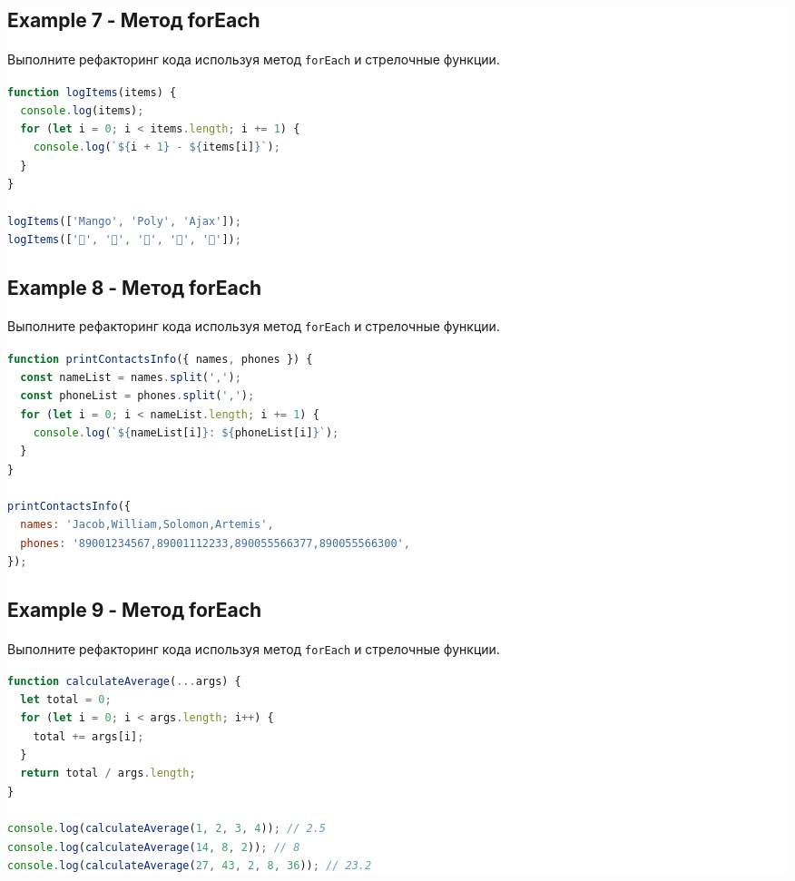 ## Example 7 - Метод forEach

Выполните рефакторинг кода используя метод `forEach` и стрелочные функции.

```js
function logItems(items) {
  console.log(items);
  for (let i = 0; i < items.length; i += 1) {
    console.log(`${i + 1} - ${items[i]}`);
  }
}

logItems(['Mango', 'Poly', 'Ajax']);
logItems(['🍎', '🍇', '🍑', '🍌', '🍋']);
```

## Example 8 - Метод forEach

Выполните рефакторинг кода используя метод `forEach` и стрелочные функции.

```js
function printContactsInfo({ names, phones }) {
  const nameList = names.split(',');
  const phoneList = phones.split(',');
  for (let i = 0; i < nameList.length; i += 1) {
    console.log(`${nameList[i]}: ${phoneList[i]}`);
  }
}

printContactsInfo({
  names: 'Jacob,William,Solomon,Artemis',
  phones: '89001234567,89001112233,890055566377,890055566300',
});
```

## Example 9 - Метод forEach

Выполните рефакторинг кода используя метод `forEach` и стрелочные функции.

```js
function calсulateAverage(...args) {
  let total = 0;
  for (let i = 0; i < args.length; i++) {
    total += args[i];
  }
  return total / args.length;
}

console.log(calсulateAverage(1, 2, 3, 4)); // 2.5
console.log(calсulateAverage(14, 8, 2)); // 8
console.log(calсulateAverage(27, 43, 2, 8, 36)); // 23.2
```
